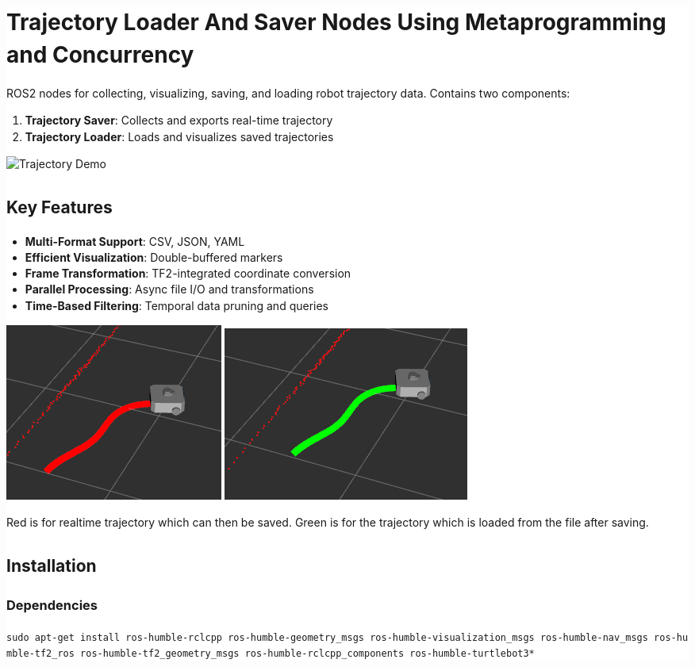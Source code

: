 # Trajectory Loader And Saver Nodes Using Metaprogramming and Concurrency

ROS2 nodes for collecting, visualizing, saving, and loading robot trajectory data. Contains two components:
1. **Trajectory Saver**: Collects and exports real-time trajectory
2. **Trajectory Loader**: Loads and visualizes saved trajectories

![Trajectory Demo](misc/simplescreenrecorder-2025-03-07_15.29.17.gif)


## Key Features
- **Multi-Format Support**: CSV, JSON, YAML
- **Efficient Visualization**: Double-buffered markers
- **Frame Transformation**: TF2-integrated coordinate conversion
- **Parallel Processing**: Async file I/O and transformations
- **Time-Based Filtering**: Temporal data pruning and queries


![Image 2 Description](misc/unnamed.png)
![Image 1 Description](misc/bd099d66-41e5-46d7-b892-33e1a8be1010.png)

Red is for realtime trajectory which can then be saved. Green is for the trajectory which is loaded from the file after saving.

## Installation

### Dependencies
```xml
sudo apt-get install ros-humble-rclcpp ros-humble-geometry_msgs ros-humble-visualization_msgs ros-humble-nav_msgs ros-humble-tf2_ros ros-humble-tf2_geometry_msgs ros-humble-rclcpp_components ros-humble-turtlebot3*
```
